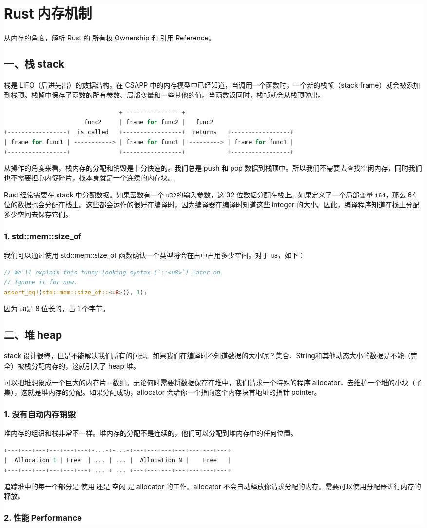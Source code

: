 # Rust 内存机制

从内存的角度，解析 Rust 的 所有权 Ownership 和 引用 Reference。

## 一、栈 stack

栈是 LIFO（后进先出）的数据结构。在 CSAPP 中的内存模型中已经知道，当调用一个函数时，一个新的栈帧（stack frame）就会被添加到栈顶。栈帧中保存了函数的所有参数、局部变量和一些其他的值。当函数返回时，栈帧就会从栈顶弹出。

```rust
                                 +-----------------+
                       func2     | frame for func2 |   func2
+-----------------+  is called   +-----------------+  returns   +-----------------+
| frame for func1 | -----------> | frame for func1 | ---------> | frame for func1 |
+-----------------+              +-----------------+            +-----------------+

```

从操作的角度来看，栈内存的分配和销毁是十分快速的。我们总是 push 和 pop 数据到栈顶中。所以我们不需要去查找空闲内存，同时我们也不需要担心内促碎片，<u>栈本身就是一个连续的内存块。</u>

Rust 经常需要在 stack 中分配数据。如果函数有一个 `u32`的输入参数，这 32 位数据分配在栈上。如果定义了一个局部变量 `i64`，那么 64 位的数据也会分配在栈上。这些都会运作的很好在编译时，因为编译器在编译时知道这些 integer 的大小。因此，编译程序知道在栈上分配多少空间去保存它们。

### 1. std::mem::size_of

我们可以通过使用 std::mem::size_of 函数确认一个类型将会在占中占用多少空间。对于 `u8`，如下：

```rust
// We'll explain this funny-looking syntax (`::<u8>`) later on.
// Ignore it for now.
assert_eq!(std::mem::size_of::<u8>(), 1);
```

因为 `u8`是 8 位长的，占 1 个字节。

## 二、堆 heap

stack 设计很棒，但是不能解决我们所有的问题。如果我们在编译时不知道数据的大小呢？集合、String和其他动态大小的数据是不能（完全）被栈分配内存的，这就引入了 heap 堆。

可以把堆想象成一个巨大的内存片--数组。无论何时需要将数据保存在堆中，我们请求一个特殊的程序 allocator，去维护一个堆的小块（子集），这就是堆内存的分配。如果分配成功，allocator 会给你一个指向这个内存块首地址的指针 pointer。

### 1. 没有自动内存销毁

堆内存的组织和栈非常不一样。堆内存的分配不是连续的，他们可以分配到堆内存中的任何位置。

```rust
+---+---+---+---+---+---+-...-+-...-+---+---+---+---+---+---+---+
|  Allocation 1 | Free  | ... | ... |  Allocation N |    Free   |
+---+---+---+---+---+---+ ... + ... +---+---+---+---+---+---+---+
```

追踪堆中的每一个部分是 使用 还是 空闲 是 allocator 的工作。allocator 不会自动释放你请求分配的内存。需要可以使用分配器进行内存的释放。

### 2. 性能 Performance
